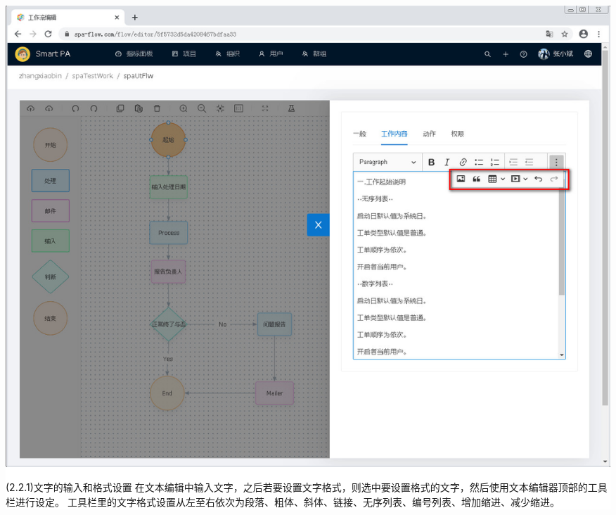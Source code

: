 ![avatar](../images/userGuide/project/projViewFlowEditorContentToolMore-cn.jpg)

(2.2.1)文字的输入和格式设置
在文本编辑中输入文字，之后若要设置文字格式，则选中要设置格式的文字，然后使用文本编辑器顶部的工具栏进行设定。
工具栏里的文字格式设置从左至右依次为段落、粗体、斜体、链接、无序列表、编号列表、增加缩进、减少缩进。